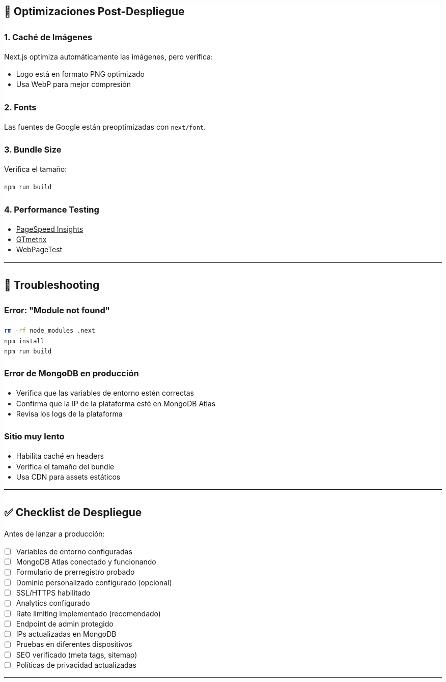 
## 🎯 Optimizaciones Post-Despliegue

### 1. Caché de Imágenes
Next.js optimiza automáticamente las imágenes, pero verifica:
- Logo está en formato PNG optimizado
- Usa WebP para mejor compresión

### 2. Fonts
Las fuentes de Google están preoptimizadas con `next/font`.

### 3. Bundle Size
Verifica el tamaño:
```bash
npm run build
```

### 4. Performance Testing
- [PageSpeed Insights](https://pagespeed.web.dev/)
- [GTmetrix](https://gtmetrix.com/)
- [WebPageTest](https://www.webpagetest.org/)

---

## 🚨 Troubleshooting

### Error: "Module not found"
```bash
rm -rf node_modules .next
npm install
npm run build
```

### Error de MongoDB en producción
- Verifica que las variables de entorno estén correctas
- Confirma que la IP de la plataforma esté en MongoDB Atlas
- Revisa los logs de la plataforma

### Sitio muy lento
- Habilita caché en headers
- Verifica el tamaño del bundle
- Usa CDN para assets estáticos

---

## ✅ Checklist de Despliegue

Antes de lanzar a producción:

- [ ] Variables de entorno configuradas
- [ ] MongoDB Atlas conectado y funcionando
- [ ] Formulario de prerregistro probado
- [ ] Dominio personalizado configurado (opcional)
- [ ] SSL/HTTPS habilitado
- [ ] Analytics configurado
- [ ] Rate limiting implementado (recomendado)
- [ ] Endpoint de admin protegido
- [ ] IPs actualizadas en MongoDB
- [ ] Pruebas en diferentes dispositivos
- [ ] SEO verificado (meta tags, sitemap)
- [ ] Políticas de privacidad actualizadas

---